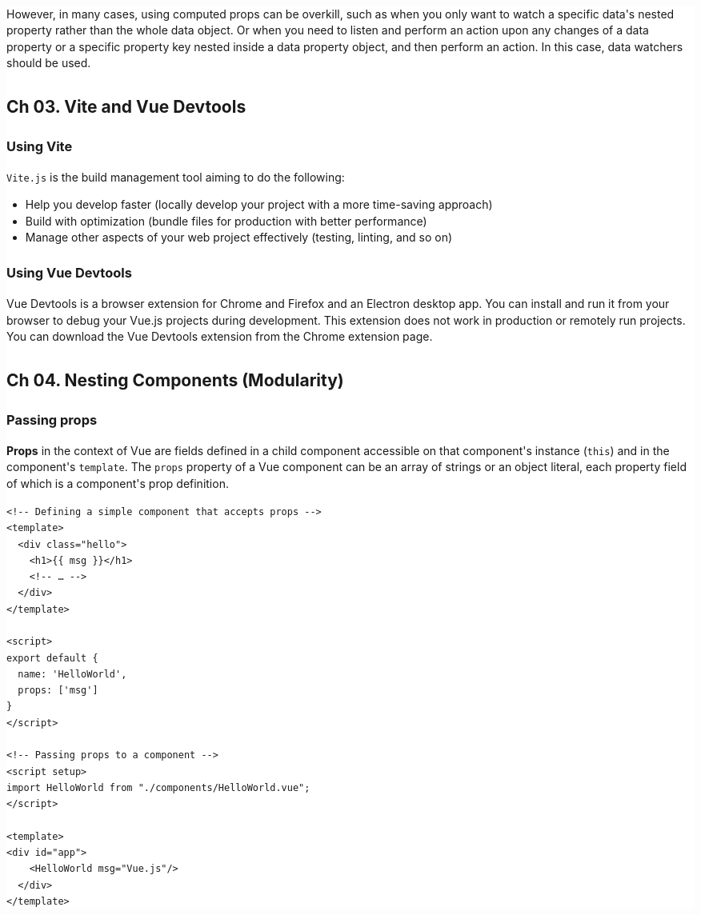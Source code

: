 However, in many cases, using computed props can be overkill, such as when you only want to watch a specific data's nested property rather than the whole data object. Or when you need to listen and perform an action upon any changes of a data property or a specific property key nested inside a data property object, and then perform an action. In this case, data watchers should be used.

## Ch 03. Vite and Vue Devtools

### Using Vite

`Vite.js` is the build management tool aiming to do the following:

- Help you develop faster (locally develop your project with a more time-saving approach)
- Build with optimization (bundle files for production with better performance)
- Manage other aspects of your web project effectively (testing, linting, and so on)

### Using Vue Devtools

Vue Devtools is a browser extension for Chrome and Firefox and an Electron desktop app. You can install and run it from your browser to debug your Vue.js projects during development. This extension does not work in production or remotely run projects. You can download the Vue Devtools extension from the Chrome extension page.

## Ch 04. Nesting Components (Modularity)

### Passing props

**Props** in the context of Vue are fields defined in a child component accessible on that component's instance (`this`) and in the component's `template`. The `props` property of a Vue component can be an array of strings or an object literal, each property field of which is a component's prop definition.

```vue
<!-- Defining a simple component that accepts props -->
<template>
  <div class="hello">
    <h1>{{ msg }}</h1>
    <!-- … -->
  </div>
</template>

<script>
export default {
  name: 'HelloWorld',
  props: ['msg']
}
</script>

<!-- Passing props to a component -->
<script setup>
import HelloWorld from "./components/HelloWorld.vue";
</script>

<template>
<div id="app">
    <HelloWorld msg="Vue.js"/>
  </div>
</template>
```
